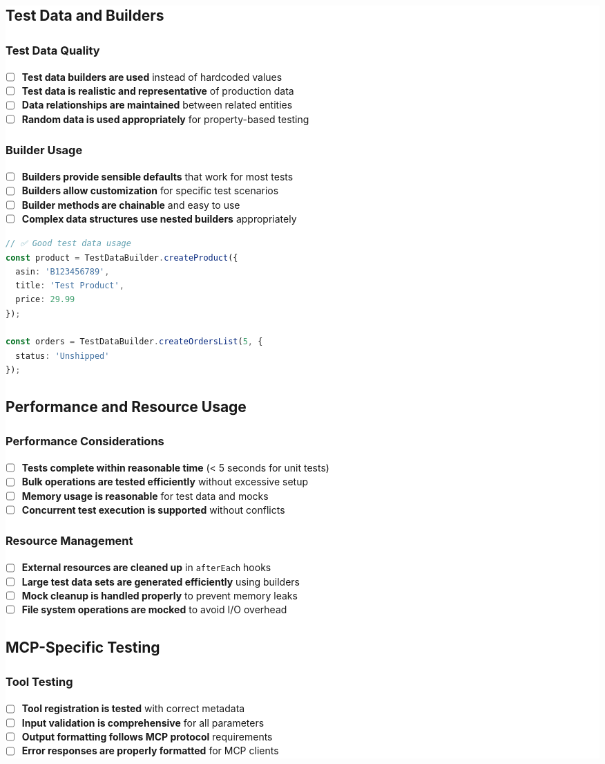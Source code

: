 ## Test Data and Builders

### Test Data Quality
- [ ] **Test data builders are used** instead of hardcoded values
- [ ] **Test data is realistic and representative** of production data
- [ ] **Data relationships are maintained** between related entities
- [ ] **Random data is used appropriately** for property-based testing

### Builder Usage
- [ ] **Builders provide sensible defaults** that work for most tests
- [ ] **Builders allow customization** for specific test scenarios
- [ ] **Builder methods are chainable** and easy to use
- [ ] **Complex data structures use nested builders** appropriately

```typescript
// ✅ Good test data usage
const product = TestDataBuilder.createProduct({
  asin: 'B123456789',
  title: 'Test Product',
  price: 29.99
});

const orders = TestDataBuilder.createOrdersList(5, {
  status: 'Unshipped'
});
```

## Performance and Resource Usage

### Performance Considerations
- [ ] **Tests complete within reasonable time** (< 5 seconds for unit tests)
- [ ] **Bulk operations are tested efficiently** without excessive setup
- [ ] **Memory usage is reasonable** for test data and mocks
- [ ] **Concurrent test execution is supported** without conflicts

### Resource Management
- [ ] **External resources are cleaned up** in `afterEach` hooks
- [ ] **Large test data sets are generated efficiently** using builders
- [ ] **Mock cleanup is handled properly** to prevent memory leaks
- [ ] **File system operations are mocked** to avoid I/O overhead

## MCP-Specific Testing

### Tool Testing
- [ ] **Tool registration is tested** with correct metadata
- [ ] **Input validation is comprehensive** for all parameters
- [ ] **Output formatting follows MCP protocol** requirements
- [ ] **Error responses are properly formatted** for MCP clients
